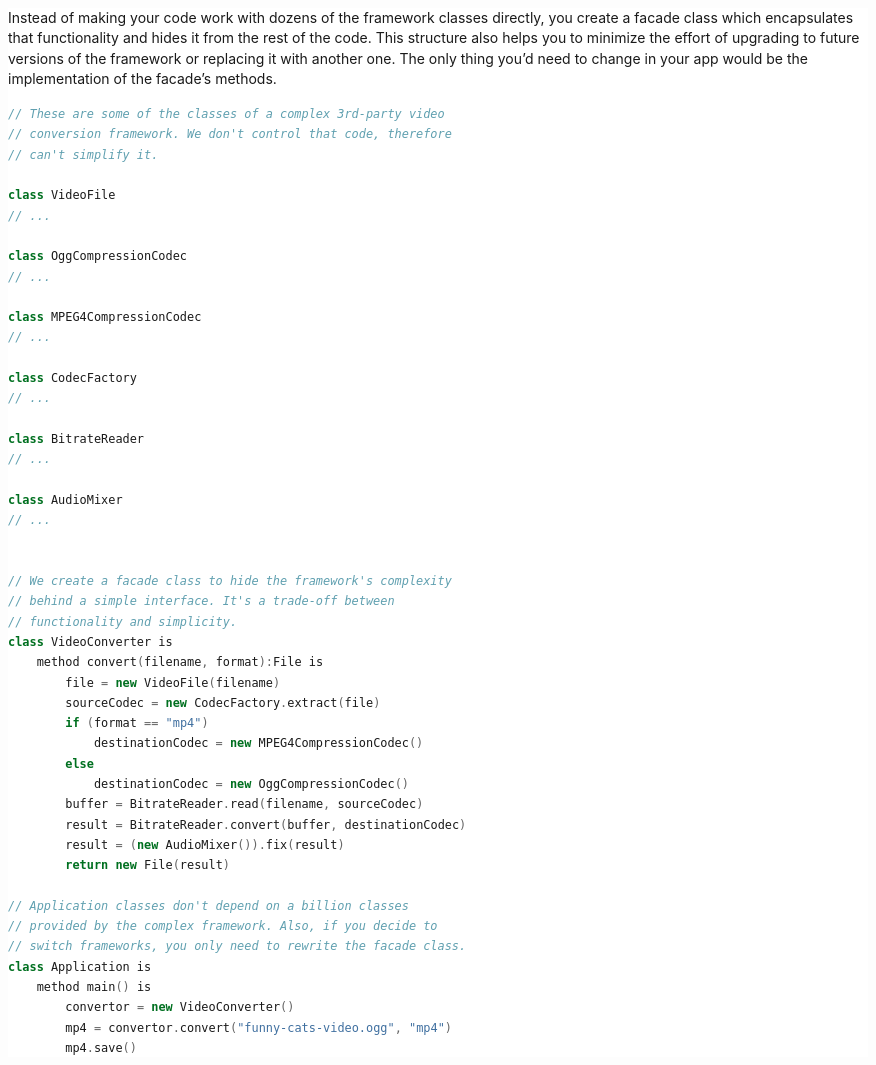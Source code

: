 Instead of making your code work with dozens of the framework classes directly, you create a facade class which encapsulates that functionality and hides it from the rest of the code. This structure also helps you to minimize the effort of upgrading to future versions of the framework or replacing it with another one. The only thing you’d need to change in your app would be the implementation of the facade’s methods.

```c++
// These are some of the classes of a complex 3rd-party video
// conversion framework. We don't control that code, therefore
// can't simplify it.

class VideoFile
// ...

class OggCompressionCodec
// ...

class MPEG4CompressionCodec
// ...

class CodecFactory
// ...

class BitrateReader
// ...

class AudioMixer
// ...


// We create a facade class to hide the framework's complexity
// behind a simple interface. It's a trade-off between
// functionality and simplicity.
class VideoConverter is
    method convert(filename, format):File is
        file = new VideoFile(filename)
        sourceCodec = new CodecFactory.extract(file)
        if (format == "mp4")
            destinationCodec = new MPEG4CompressionCodec()
        else
            destinationCodec = new OggCompressionCodec()
        buffer = BitrateReader.read(filename, sourceCodec)
        result = BitrateReader.convert(buffer, destinationCodec)
        result = (new AudioMixer()).fix(result)
        return new File(result)

// Application classes don't depend on a billion classes
// provided by the complex framework. Also, if you decide to
// switch frameworks, you only need to rewrite the facade class.
class Application is
    method main() is
        convertor = new VideoConverter()
        mp4 = convertor.convert("funny-cats-video.ogg", "mp4")
        mp4.save()

```
